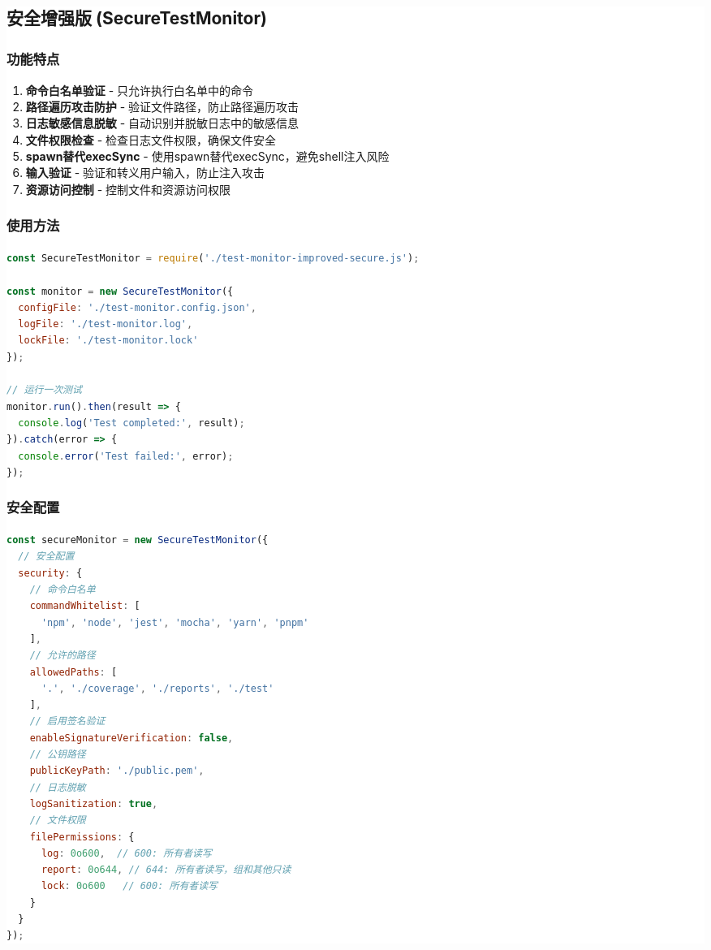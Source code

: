 ```json
```

## 安全增强版 (SecureTestMonitor)

### 功能特点

1. **命令白名单验证** - 只允许执行白名单中的命令
2. **路径遍历攻击防护** - 验证文件路径，防止路径遍历攻击
3. **日志敏感信息脱敏** - 自动识别并脱敏日志中的敏感信息
4. **文件权限检查** - 检查日志文件权限，确保文件安全
5. **spawn替代execSync** - 使用spawn替代execSync，避免shell注入风险
6. **输入验证** - 验证和转义用户输入，防止注入攻击
7. **资源访问控制** - 控制文件和资源访问权限

### 使用方法

```javascript
const SecureTestMonitor = require('./test-monitor-improved-secure.js');

const monitor = new SecureTestMonitor({
  configFile: './test-monitor.config.json',
  logFile: './test-monitor.log',
  lockFile: './test-monitor.lock'
});

// 运行一次测试
monitor.run().then(result => {
  console.log('Test completed:', result);
}).catch(error => {
  console.error('Test failed:', error);
});
```

### 安全配置

```javascript
const secureMonitor = new SecureTestMonitor({
  // 安全配置
  security: {
    // 命令白名单
    commandWhitelist: [
      'npm', 'node', 'jest', 'mocha', 'yarn', 'pnpm'
    ],
    // 允许的路径
    allowedPaths: [
      '.', './coverage', './reports', './test'
    ],
    // 启用签名验证
    enableSignatureVerification: false,
    // 公钥路径
    publicKeyPath: './public.pem',
    // 日志脱敏
    logSanitization: true,
    // 文件权限
    filePermissions: {
      log: 0o600,  // 600: 所有者读写
      report: 0o644, // 644: 所有者读写，组和其他只读
      lock: 0o600   // 600: 所有者读写
    }
  }
});
```
